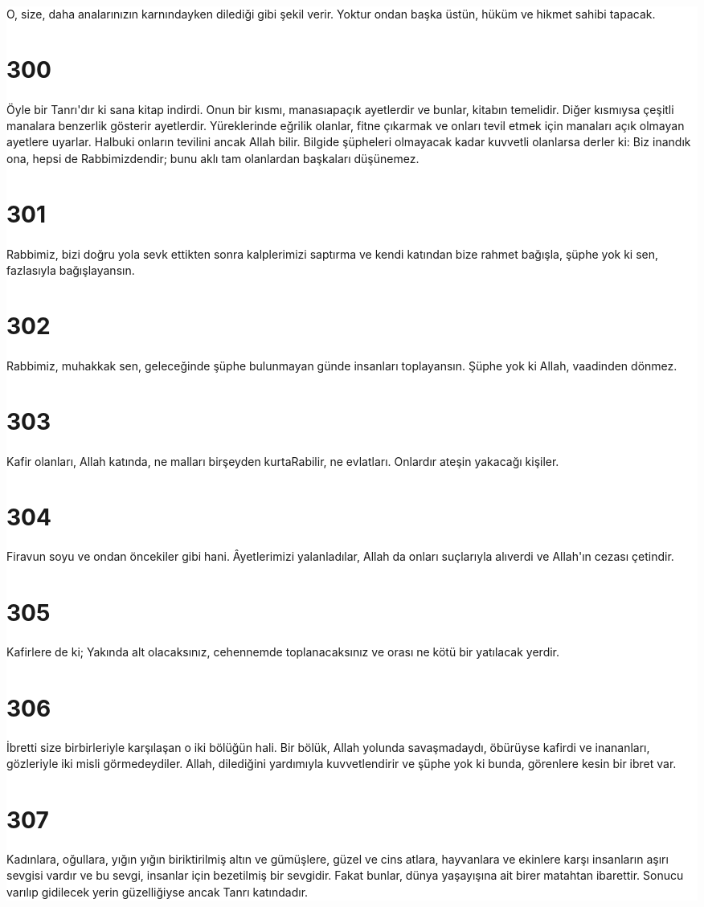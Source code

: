 O, size, daha analarınızın karnındayken dilediği gibi şekil verir. Yoktur ondan başka üstün, hüküm ve hikmet sahibi tapacak.

# 300

Öyle bir Tanrı'dır ki sana kitap indirdi. Onun bir kısmı, manasıapaçık ayetlerdir ve bunlar, kitabın temelidir. Diğer kısmıysa çeşitli manalara benzerlik gösterir ayetlerdir. Yüreklerinde eğrilik olanlar, fitne çıkarmak ve onları tevil etmek için manaları açık olmayan ayetlere uyarlar. Halbuki onların tevilini ancak Allah bilir. Bilgide şüpheleri olmayacak kadar kuvvetli olanlarsa derler ki: Biz inandık ona, hepsi de Rabbimizdendir; bunu aklı tam olanlardan başkaları düşünemez.

# 301

Rabbimiz, bizi doğru yola sevk ettikten sonra kalplerimizi saptırma ve kendi katından bize rahmet bağışla, şüphe yok ki sen, fazlasıyla bağışlayansın.

# 302

Rabbimiz, muhakkak sen, geleceğinde şüphe bulunmayan günde insanları toplayansın. Şüphe yok ki Allah, vaadinden dönmez.

# 303

Kafir olanları, Allah katında, ne malları birşeyden kurtaRabilir, ne evlatları. Onlardır ateşin yakacağı kişiler.

# 304

Firavun soyu ve ondan öncekiler gibi hani. Âyetlerimizi yalanladılar, Allah da onları suçlarıyla alıverdi ve Allah'ın cezası çetindir.

# 305

Kafirlere de ki; Yakında alt olacaksınız, cehennemde toplanacaksınız ve orası ne kötü bir yatılacak yerdir.

# 306

İbretti size birbirleriyle karşılaşan o iki bölüğün hali. Bir bölük, Allah yolunda savaşmadaydı, öbürüyse kafirdi ve inananları, gözleriyle iki misli görmedeydiler. Allah, dilediğini yardımıyla kuvvetlendirir ve şüphe yok ki bunda, görenlere kesin bir ibret var.

# 307

Kadınlara, oğullara, yığın yığın biriktirilmiş altın ve gümüşlere, güzel ve cins atlara, hayvanlara ve ekinlere karşı insanların aşırı sevgisi vardır ve bu sevgi, insanlar için bezetilmiş bir sevgidir. Fakat bunlar, dünya yaşayışına ait birer matahtan ibarettir. Sonucu varılıp gidilecek yerin güzelliğiyse ancak Tanrı katındadır.
